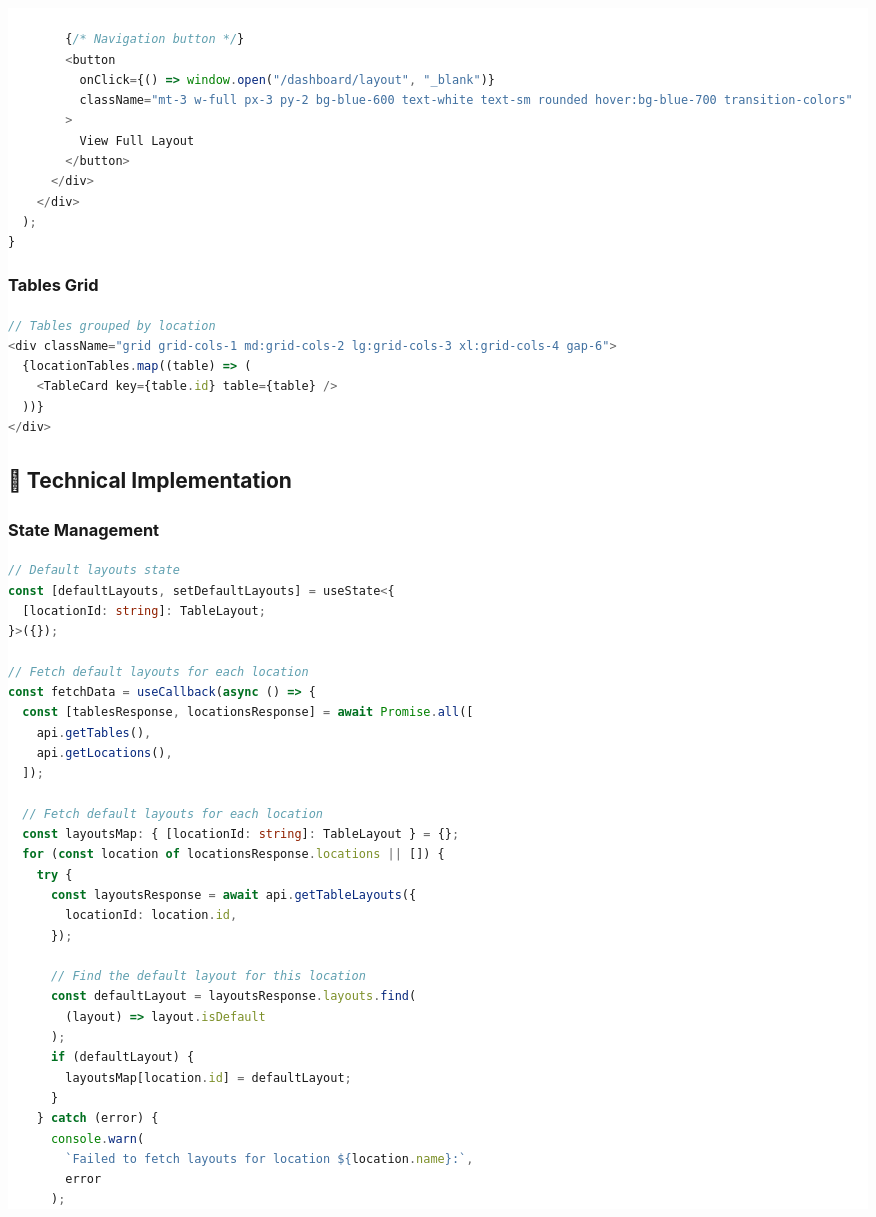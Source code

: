 ```typescript

        {/* Navigation button */}
        <button
          onClick={() => window.open("/dashboard/layout", "_blank")}
          className="mt-3 w-full px-3 py-2 bg-blue-600 text-white text-sm rounded hover:bg-blue-700 transition-colors"
        >
          View Full Layout
        </button>
      </div>
    </div>
  );
}
```

### **Tables Grid**

```typescript
// Tables grouped by location
<div className="grid grid-cols-1 md:grid-cols-2 lg:grid-cols-3 xl:grid-cols-4 gap-6">
  {locationTables.map((table) => (
    <TableCard key={table.id} table={table} />
  ))}
</div>
```

## 🔧 **Technical Implementation**

### **State Management**

```typescript
// Default layouts state
const [defaultLayouts, setDefaultLayouts] = useState<{
  [locationId: string]: TableLayout;
}>({});

// Fetch default layouts for each location
const fetchData = useCallback(async () => {
  const [tablesResponse, locationsResponse] = await Promise.all([
    api.getTables(),
    api.getLocations(),
  ]);

  // Fetch default layouts for each location
  const layoutsMap: { [locationId: string]: TableLayout } = {};
  for (const location of locationsResponse.locations || []) {
    try {
      const layoutsResponse = await api.getTableLayouts({
        locationId: location.id,
      });

      // Find the default layout for this location
      const defaultLayout = layoutsResponse.layouts.find(
        (layout) => layout.isDefault
      );
      if (defaultLayout) {
        layoutsMap[location.id] = defaultLayout;
      }
    } catch (error) {
      console.warn(
        `Failed to fetch layouts for location ${location.name}:`,
        error
      );
```